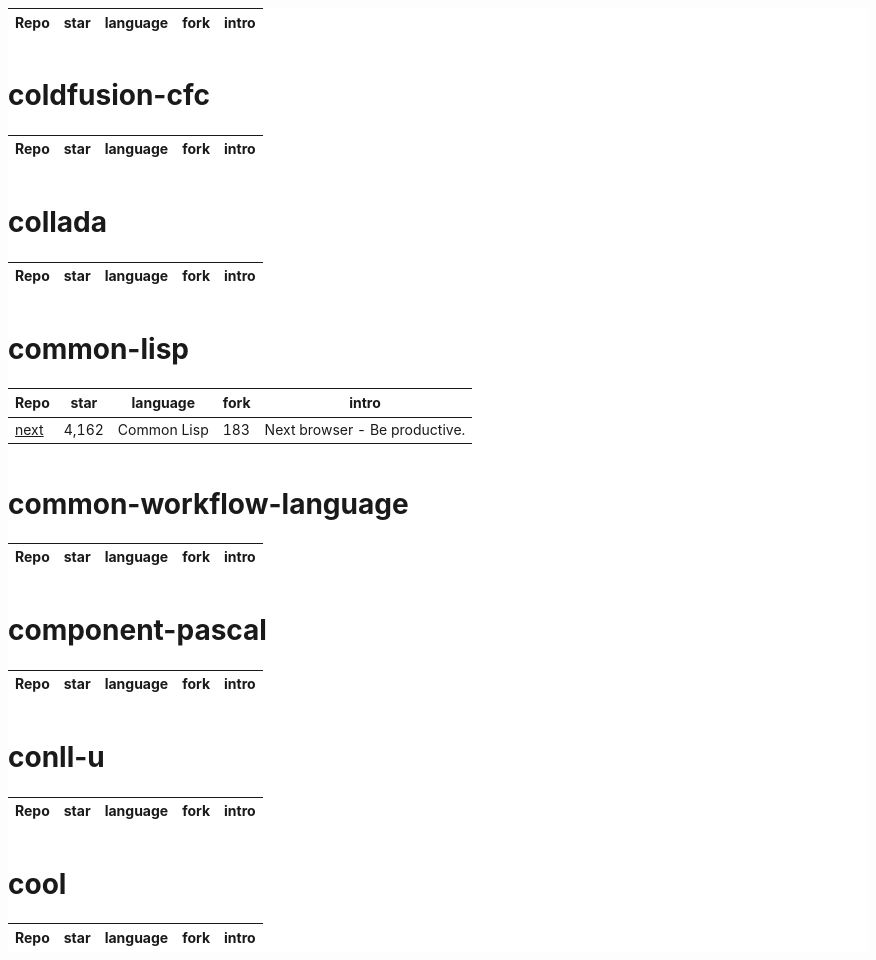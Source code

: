 Repo|star|language|fork|intro
-|-|-|-|-



# coldfusion-cfc

Repo|star|language|fork|intro
-|-|-|-|-



# collada

Repo|star|language|fork|intro
-|-|-|-|-



# common-lisp

Repo|star|language|fork|intro
-|-|-|-|-
[next](https://github.com/atlas-engineer/next)|4,162|Common Lisp|183|Next browser - Be productive.


# common-workflow-language

Repo|star|language|fork|intro
-|-|-|-|-



# component-pascal

Repo|star|language|fork|intro
-|-|-|-|-



# conll-u

Repo|star|language|fork|intro
-|-|-|-|-



# cool

Repo|star|language|fork|intro
-|-|-|-|-
